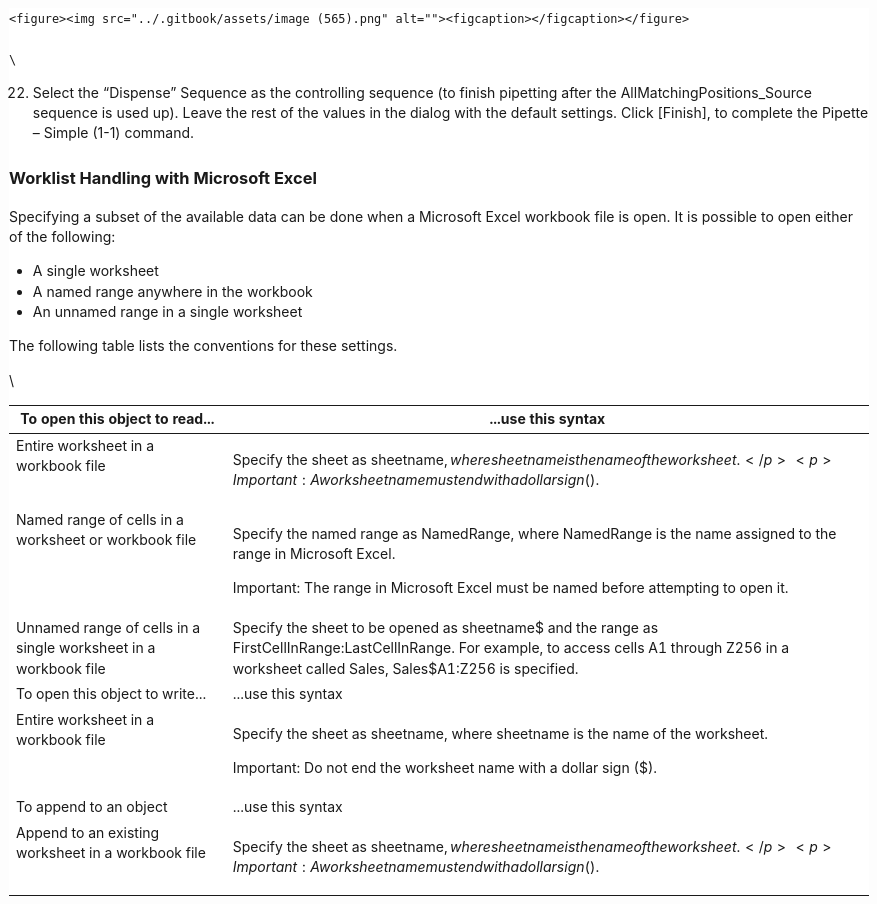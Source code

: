     <figure><img src="../.gitbook/assets/image (565).png" alt=""><figcaption></figcaption></figure>

    \

22. Select the “Dispense” Sequence as the controlling sequence (to finish pipetting after the AllMatchingPositions\_Source sequence is used up). Leave the rest of the values in the dialog with the default settings. Click \[Finish], to complete the Pipette – Simple (1-1) command.

### Worklist Handling with Microsoft Excel‌

Specifying a subset of the available data can be done when a Microsoft Excel workbook file is open. It is possible to open either of the following:

* A single worksheet
* A named range anywhere in the workbook
* An unnamed range in a single worksheet

The following table lists the conventions for these settings.

\


| To open this object to read...                                  | ...use this syntax                                                                                                                                                                                             |
| --------------------------------------------------------------- | -------------------------------------------------------------------------------------------------------------------------------------------------------------------------------------------------------------- |
| Entire worksheet in a workbook file                             | <p>Specify the sheet as sheetname$, where sheetname is the name of the worksheet.</p><p>Important: A worksheet name must end with a dollar sign ($).</p>                                                       |
| Named range of cells in a worksheet or workbook file            | <p>Specify the named range as NamedRange, where NamedRange is the name assigned to the range in Microsoft Excel.</p><p>Important: The range in Microsoft Excel must be named before attempting to open it.</p> |
| Unnamed range of cells in a single worksheet in a workbook file | Specify the sheet to be opened as sheetname$ and the range as FirstCellInRange:LastCellInRange. For example, to access cells A1 through Z256 in a worksheet called Sales, Sales$A1:Z256 is specified.          |
| To open this object to write...                                 | ...use this syntax                                                                                                                                                                                             |
| Entire worksheet in a workbook file                             | <p>Specify the sheet as sheetname, where sheetname is the name of the worksheet.</p><p>Important: Do not end the worksheet name with a dollar sign ($).</p>                                                    |
| To append to an object                                          | ...use this syntax                                                                                                                                                                                             |
| Append to an existing worksheet in a workbook file              | <p>Specify the sheet as sheetname$, where sheetname is the name of the worksheet.</p><p>Important: A worksheet name must end with a dollar sign ($).</p>                                                       |